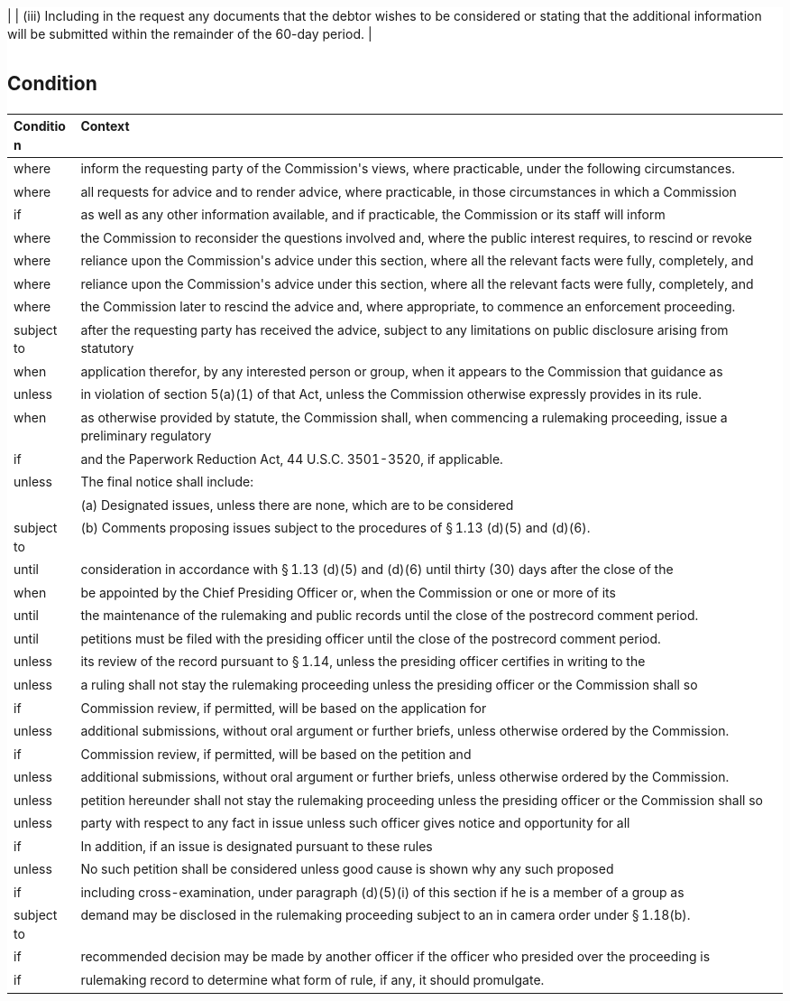 |            |               (iii) Including in the request any documents that the debtor wishes to be considered or stating that the additional information will be submitted within the remainder of the 60-day period.                                                                                                                                                                                                                       |


## Condition

| Condition      | Context                                                                                                                         |
|:---------------|:--------------------------------------------------------------------------------------------------------------------------------|
| where          | inform the requesting party of the Commission's views, where  practicable, under the following circumstances.                   |
| where          | all requests for advice and to render advice, where practicable, in those circumstances in which a Commission                   |
| if             | as well as any other information available, and if practicable, the Commission or its staff will inform                         |
| where          | the Commission to reconsider the questions involved and, where the public interest requires, to rescind or revoke               |
| where          | reliance upon the Commission's advice under this section, where all the relevant facts were fully, completely, and              |
| where          | reliance upon the Commission's advice under this section, where all the relevant facts were fully, completely, and              |
| where          | the Commission later to rescind the advice and, where  appropriate, to commence an enforcement proceeding.                      |
| subject to     | after the requesting party has received the advice, subject to any limitations on public disclosure arising from statutory      |
| when           | application therefor, by any interested person or group, when it appears to the Commission that guidance as                     |
| unless         | in violation of section 5(a)(1) of that Act, unless  the Commission otherwise expressly provides in its rule.                   |
| when           | as otherwise provided by statute, the Commission shall, when commencing a rulemaking proceeding, issue a preliminary regulatory |
| if             | and the Paperwork Reduction Act, 44 U.S.C. 3501-3520, if  applicable.                                                           |
| unless         | The final notice shall include:                                                                                                 |
|                |               (a) Designated issues,  unless there are none, which are to be considered                                         |
| subject to     | (b) Comments proposing issues  subject to  the procedures of &#167;&#8201;1.13 (d)(5) and (d)(6).                               |
| until          | consideration in accordance with &#167;&#8201;1.13 (d)(5) and (d)(6) until thirty (30) days after the close of the              |
| when           | be appointed by the Chief Presiding Officer or, when the Commission or one or more of its                                       |
| until          | the maintenance of the rulemaking and public records until  the close of the postrecord comment period.                         |
| until          | petitions must be filed with the presiding officer until  the close of the postrecord comment period.                           |
| unless         | its review of the record pursuant to &#167;&#8201;1.14, unless the presiding officer certifies in writing to the                |
| unless         | a ruling shall not stay the rulemaking proceeding unless the presiding officer or the Commission shall so                       |
| if             | Commission review,  if permitted, will be based on the application for                                                          |
| unless         | additional submissions, without oral argument or further briefs, unless  otherwise ordered by the Commission.                   |
| if             | Commission review,  if permitted, will be based on the petition and                                                             |
| unless         | additional submissions, without oral argument or further briefs, unless  otherwise ordered by the Commission.                   |
| unless         | petition hereunder shall not stay the rulemaking proceeding unless the presiding officer or the Commission shall so             |
| unless         | party with respect to any fact in issue unless such officer gives notice and opportunity for all                                |
| if             | In addition,  if an issue is designated pursuant to these rules                                                                 |
| unless         | No such petition shall be considered  unless good cause is shown why any such proposed                                          |
| if             | including cross-examination, under paragraph (d)(5)(i) of this section if he is a member of a group as                          |
| subject to     | demand may be disclosed in the rulemaking proceeding subject to  an in camera order under &#167;&#8201;1.18(b).                 |
| if             | recommended decision may be made by another officer if the officer who presided over the proceeding is                          |
| if             | rulemaking record to determine what form of rule, if  any, it should promulgate.                                                |